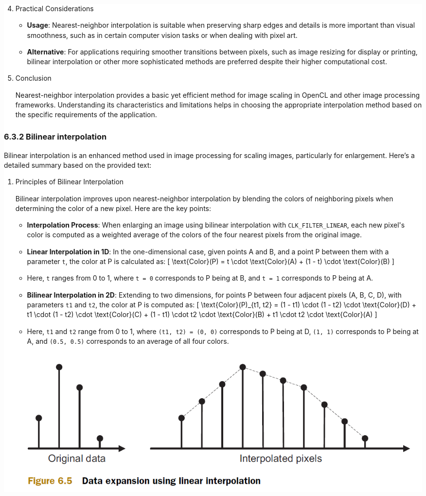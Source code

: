 4. Practical Considerations

    - **Usage**: Nearest-neighbor interpolation is suitable when preserving sharp edges and details is more important than visual smoothness, such as in certain computer vision tasks or when dealing with pixel art.

    - **Alternative**: For applications requiring smoother transitions between pixels, such as image resizing for display or printing, bilinear interpolation or other more sophisticated methods are preferred despite their higher computational cost.

5. Conclusion

    Nearest-neighbor interpolation provides a basic yet efficient method for image scaling in OpenCL and other image processing frameworks. Understanding its characteristics and limitations helps in choosing the appropriate interpolation method based on the specific requirements of the application.

### 6.3.2 Bilinear interpolation

Bilinear interpolation is an enhanced method used in image processing for scaling images, particularly for enlargement. Here’s a detailed summary based on the provided text:

1. Principles of Bilinear Interpolation

    Bilinear interpolation improves upon nearest-neighbor interpolation by blending the colors of neighboring pixels when determining the color of a new pixel. Here are the key points:

    - **Interpolation Process**: When enlarging an image using bilinear interpolation with `CLK_FILTER_LINEAR`, each new pixel's color is computed as a weighted average of the colors of the four nearest pixels from the original image.

    - **Linear Interpolation in 1D**: In the one-dimensional case, given points A and B, and a point P between them with a parameter `t`, the color at P is calculated as:
        \[
        \text{Color}(P) = t \cdot \text{Color}(A) + (1 - t) \cdot \text{Color}(B)
        \]
    - Here, `t` ranges from 0 to 1, where `t = 0` corresponds to P being at B, and `t = 1` corresponds to P being at A.

    - **Bilinear Interpolation in 2D**: Extending to two dimensions, for points P between four adjacent pixels (A, B, C, D), with parameters `t1` and `t2`, the color at P is computed as:
        \[
        \text{Color}(P)_{t1, t2} = (1 - t1) \cdot (1 - t2) \cdot \text{Color}(D) + t1 \cdot (1 - t2) \cdot \text{Color}(C) + (1 - t1) \cdot t2 \cdot \text{Color}(B) + t1 \cdot t2 \cdot \text{Color}(A)
        \]
    - Here, `t1` and `t2` range from 0 to 1, where `(t1, t2) = (0, 0)` corresponds to P being at D, `(1, 1)` corresponds to P being at A, and `(0.5, 0.5)` corresponds to an average of all four colors.

    <p align="center">
    <img src= "images/F6_5.png" width="822"/>
    </p>
